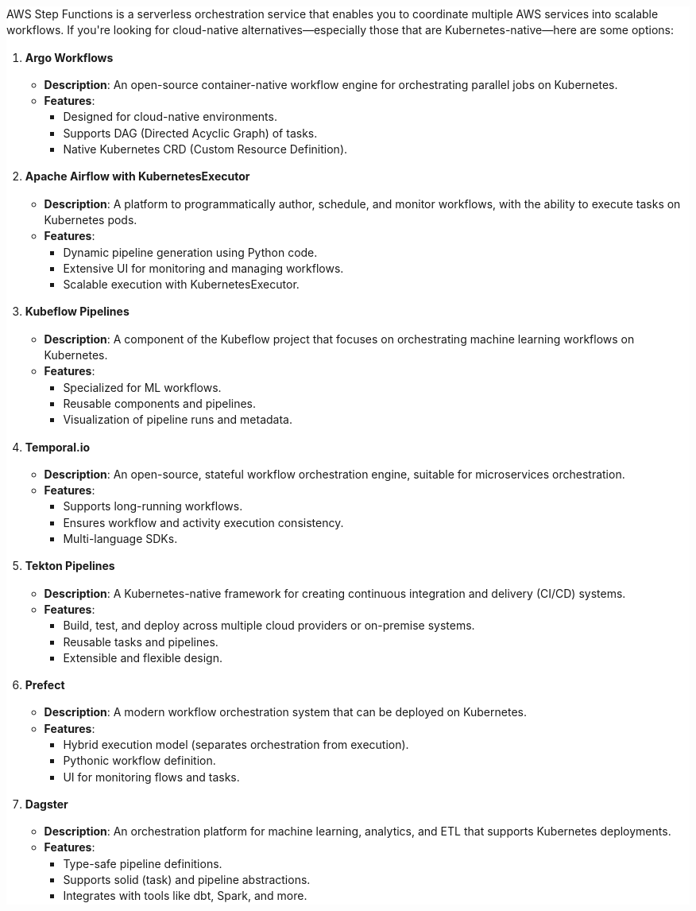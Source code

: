 AWS Step Functions is a serverless orchestration service that enables you to coordinate multiple AWS services into scalable workflows. If you're looking for cloud-native alternatives—especially those that are Kubernetes-native—here are some options:

1. **Argo Workflows**
   - **Description**: An open-source container-native workflow engine for orchestrating parallel jobs on Kubernetes.
   - **Features**:
     - Designed for cloud-native environments.
     - Supports DAG (Directed Acyclic Graph) of tasks.
     - Native Kubernetes CRD (Custom Resource Definition).

2. **Apache Airflow with KubernetesExecutor**
   - **Description**: A platform to programmatically author, schedule, and monitor workflows, with the ability to execute tasks on Kubernetes pods.
   - **Features**:
     - Dynamic pipeline generation using Python code.
     - Extensive UI for monitoring and managing workflows.
     - Scalable execution with KubernetesExecutor.

3. **Kubeflow Pipelines**
   - **Description**: A component of the Kubeflow project that focuses on orchestrating machine learning workflows on Kubernetes.
   - **Features**:
     - Specialized for ML workflows.
     - Reusable components and pipelines.
     - Visualization of pipeline runs and metadata.

4. **Temporal.io**
   - **Description**: An open-source, stateful workflow orchestration engine, suitable for microservices orchestration.
   - **Features**:
     - Supports long-running workflows.
     - Ensures workflow and activity execution consistency.
     - Multi-language SDKs.

5. **Tekton Pipelines**
   - **Description**: A Kubernetes-native framework for creating continuous integration and delivery (CI/CD) systems.
   - **Features**:
     - Build, test, and deploy across multiple cloud providers or on-premise systems.
     - Reusable tasks and pipelines.
     - Extensible and flexible design.

6. **Prefect**
   - **Description**: A modern workflow orchestration system that can be deployed on Kubernetes.
   - **Features**:
     - Hybrid execution model (separates orchestration from execution).
     - Pythonic workflow definition.
     - UI for monitoring flows and tasks.

7. **Dagster**
   - **Description**: An orchestration platform for machine learning, analytics, and ETL that supports Kubernetes deployments.
   - **Features**:
     - Type-safe pipeline definitions.
     - Supports solid (task) and pipeline abstractions.
     - Integrates with tools like dbt, Spark, and more.
